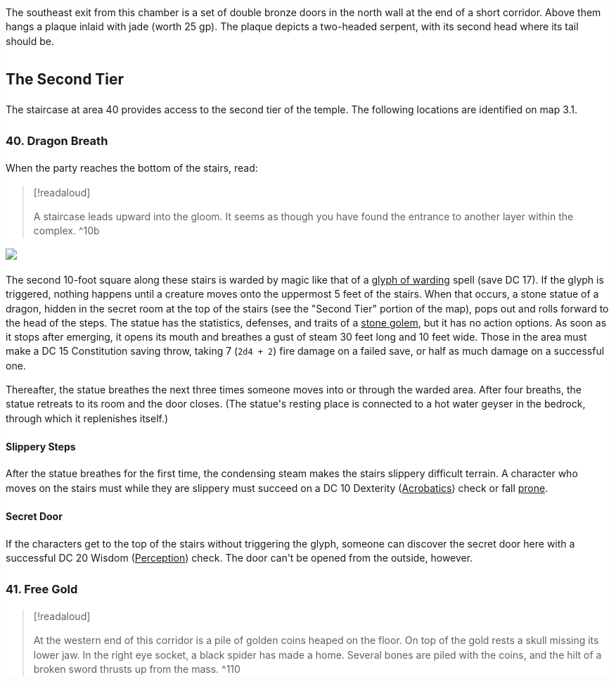 The southeast exit from this chamber is a set of double bronze doors in the north wall at the end of a short corridor. Above them hangs a plaque inlaid with jade (worth 25 gp). The plaque depicts a two-headed serpent, with its second head where its tail should be.

## The Second Tier

The staircase at area 40 provides access to the second tier of the temple. The following locations are identified on map 3.1.

### 40. Dragon Breath

When the party reaches the bottom of the stairs, read:

> [!readaloud] 
> 
> A staircase leads upward into the gloom. It seems as though you have found the entrance to another layer within the complex.
^10b

![](/3-Mechanics/CLI/adventures/tales-from-the-yawning-portal-the-hidden-shrine-of-tamoachan/img/010-totyp-03-13.webp#center)

The second 10-foot square along these stairs is warded by magic like that of a [glyph of warding](/3-Mechanics/CLI/spells/glyph-of-warding.md) spell (save DC 17). If the glyph is triggered, nothing happens until a creature moves onto the uppermost 5 feet of the stairs. When that occurs, a stone statue of a dragon, hidden in the secret room at the top of the stairs (see the "Second Tier" portion of the map), pops out and rolls forward to the head of the steps. The statue has the statistics, defenses, and traits of a [stone golem](/3-Mechanics/CLI/bestiary/construct/stone-golem.md), but it has no action options. As soon as it stops after emerging, it opens its mouth and breathes a gust of steam 30 feet long and 10 feet wide. Those in the area must make a DC 15 Constitution saving throw, taking 7 (`2d4 + 2`) fire damage on a failed save, or half as much damage on a successful one.

Thereafter, the statue breathes the next three times someone moves into or through the warded area. After four breaths, the statue retreats to its room and the door closes. (The statue's resting place is connected to a hot water geyser in the bedrock, through which it replenishes itself.)

#### Slippery Steps

After the statue breathes for the first time, the condensing steam makes the stairs slippery difficult terrain. A character who moves on the stairs must while they are slippery must succeed on a DC 10 Dexterity ([Acrobatics](/3-Mechanics/CLI/rules/skills.md#Acrobatics)) check or fall [prone](/3-Mechanics/CLI/rules/conditions.md#prone).

#### Secret Door

If the characters get to the top of the stairs without triggering the glyph, someone can discover the secret door here with a successful DC 20 Wisdom ([Perception](/3-Mechanics/CLI/rules/skills.md#Perception)) check. The door can't be opened from the outside, however.

### 41. Free Gold

> [!readaloud] 
> 
> At the western end of this corridor is a pile of golden coins heaped on the floor. On top of the gold rests a skull missing its lower jaw. In the right eye socket, a black spider has made a home. Several bones are piled with the coins, and the hilt of a broken sword thrusts up from the mass.
^110
